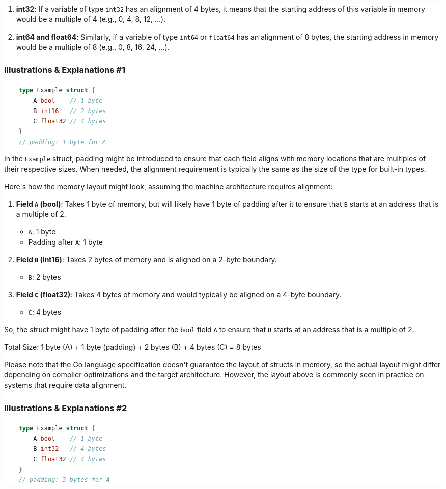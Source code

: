 1. **int32**: If a variable of type `int32` has an alignment of 4 bytes, it means that the starting address of this variable in memory would be a multiple of 4 (e.g., 0, 4, 8, 12, ...).

2. **int64 and float64**: Similarly, if a variable of type `int64` or `float64` has an alignment of 8 bytes, the starting address in memory would be a multiple of 8 (e.g., 0, 8, 16, 24, ...).

### Illustrations & Explanations #1

```go
	type Example struct {
		A bool    // 1 byte
		B int16   // 2 bytes
		C float32 // 4 bytes
	}
	// padding: 1 byte for A
```

In the `Example` struct, padding might be introduced to ensure that each field aligns with memory locations that are multiples of their respective sizes. When needed, the alignment requirement is typically the same as the size of the type for built-in types.

Here's how the memory layout might look, assuming the machine architecture requires alignment:

1. **Field `A` (bool)**: Takes 1 byte of memory, but will likely have 1 byte of padding after it to ensure that `B` starts at an address that is a multiple of 2.
  
   - `A`: 1 byte
   - Padding after `A`: 1 byte

2. **Field `B` (int16)**: Takes 2 bytes of memory and is aligned on a 2-byte boundary.

   - `B`: 2 bytes

3. **Field `C` (float32)**: Takes 4 bytes of memory and would typically be aligned on a 4-byte boundary.

   - `C`: 4 bytes

So, the struct might have 1 byte of padding after the `bool` field `A` to ensure that `B` starts at an address that is a multiple of 2.

Total Size: 1 byte (A) + 1 byte (padding) + 2 bytes (B) + 4 bytes (C) = 8 bytes

Please note that the Go language specification doesn't guarantee the layout of structs in memory, so the actual layout might differ depending on compiler optimizations and the target architecture. However, the layout above is commonly seen in practice on systems that require data alignment.


### Illustrations & Explanations #2

```go
	type Example struct {
		A bool    // 1 byte
		B int32   // 4 bytes
		C float32 // 4 bytes
	}
	// padding: 3 bytes for A
```
